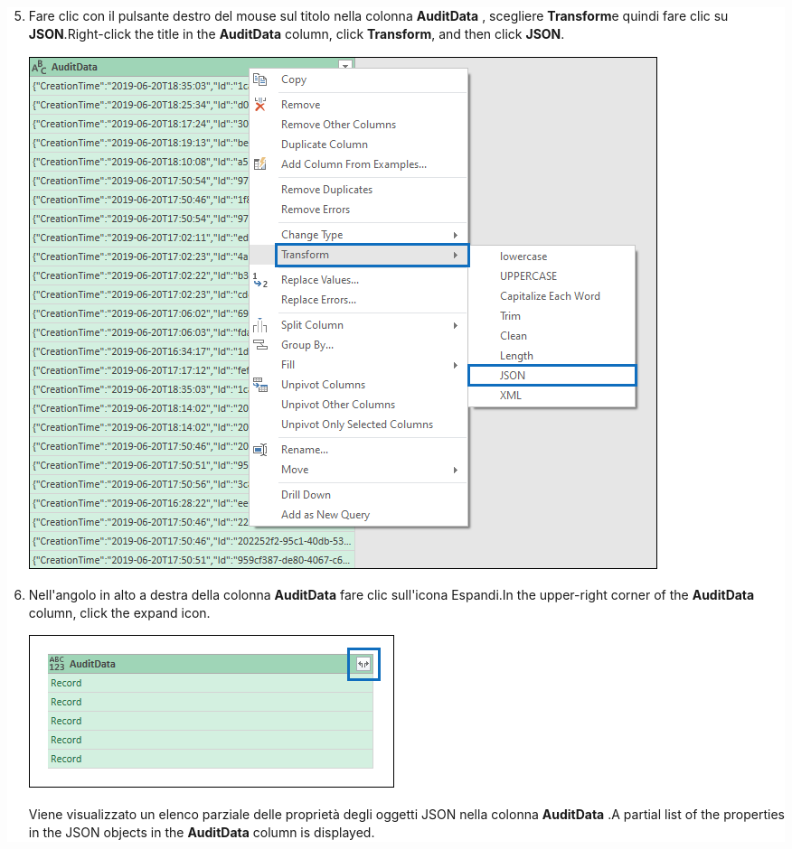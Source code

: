 5. <span data-ttu-id="b8c53-139">Fare clic con il pulsante destro del mouse sul titolo nella colonna **AuditData** , scegliere **Transform**e quindi fare clic su **JSON**.</span><span class="sxs-lookup"><span data-stu-id="b8c53-139">Right-click the title in the **AuditData** column, click **Transform**, and then click **JSON**.</span></span> 
 
   ![Fare clic con il pulsante destro del mouse sulla colonna AuditData, scegliere Transform e quindi JSON](media/JSONTransform.png)

6. <span data-ttu-id="b8c53-141">Nell'angolo in alto a destra della colonna **AuditData** fare clic sull'icona Espandi.</span><span class="sxs-lookup"><span data-stu-id="b8c53-141">In the upper-right corner of the **AuditData** column, click the expand icon.</span></span>
    
   ![Nella colonna AuditData, fare clic sull'icona Espandi](media/JSONTransformExpandIcon.png)

   <span data-ttu-id="b8c53-143">Viene visualizzato un elenco parziale delle proprietà degli oggetti JSON nella colonna **AuditData** .</span><span class="sxs-lookup"><span data-stu-id="b8c53-143">A partial list of the properties in the JSON objects in the **AuditData** column is displayed.</span></span>
